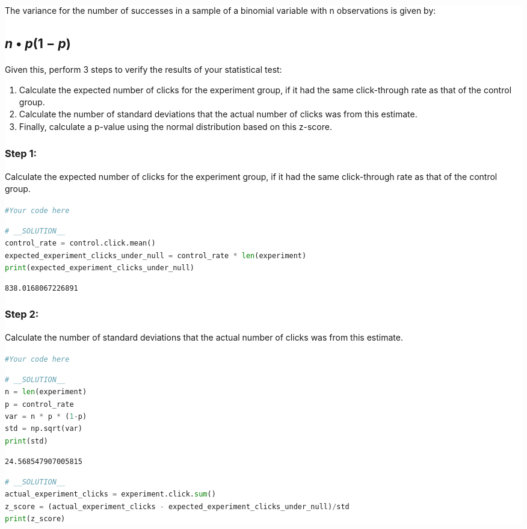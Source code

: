 The variance for the number of successes in a sample of a binomial variable with n observations is given by:

## $n\bullet p (1-p)$

Given this, perform 3 steps to verify the results of your statistical test:
1. Calculate the expected number of clicks for the experiment group, if it had the same click-through rate as that of the control group. 
2. Calculate the number of standard deviations that the actual number of clicks was from this estimate. 
3. Finally, calculate a p-value using the normal distribution based on this z-score.

### Step 1:
Calculate the expected number of clicks for the experiment group, if it had the same click-through rate as that of the control group. 


```python
#Your code here
```


```python
# __SOLUTION__ 
control_rate = control.click.mean()
expected_experiment_clicks_under_null = control_rate * len(experiment)
print(expected_experiment_clicks_under_null)
```

    838.0168067226891


### Step 2:
Calculate the number of standard deviations that the actual number of clicks was from this estimate.


```python
#Your code here
```


```python
# __SOLUTION__ 
n = len(experiment)
p = control_rate
var = n * p * (1-p)
std = np.sqrt(var)
print(std)
```

    24.568547907005815



```python
# __SOLUTION__ 
actual_experiment_clicks = experiment.click.sum()
z_score = (actual_experiment_clicks - expected_experiment_clicks_under_null)/std
print(z_score)
```
